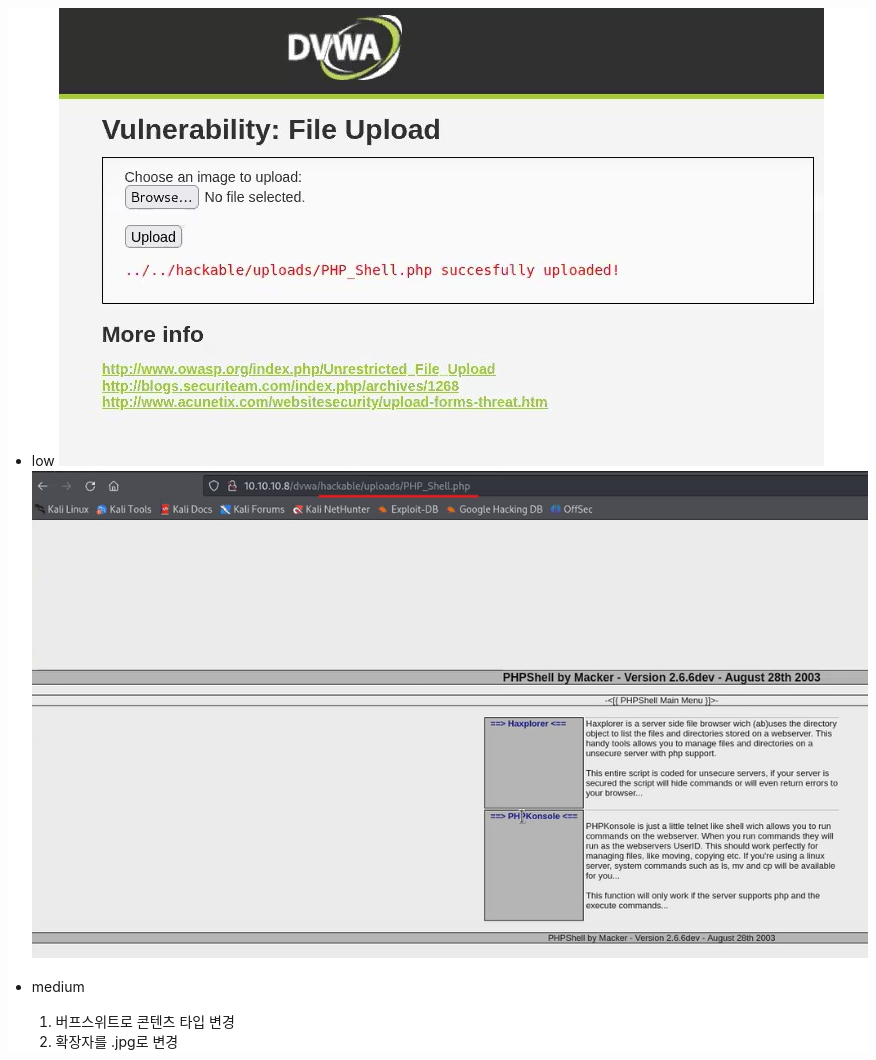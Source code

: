 - low
  ![](assets/img/정보보안/실습/W_3-5.jpg)
  ![](assets/img/정보보안/실습/W_3-6.jpg)

- medium
  1. 버프스위트로 콘텐츠 타입 변경
  2. 확장자를 .jpg로 변경
